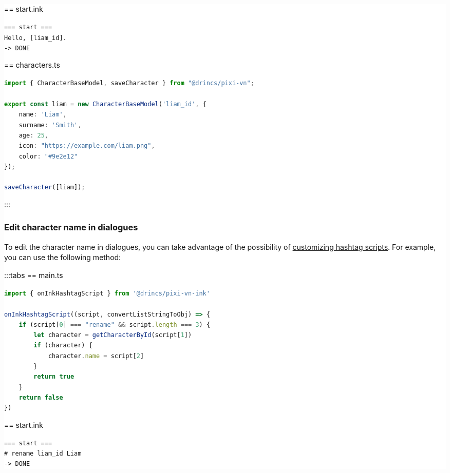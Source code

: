 \== start.ink

```ink
=== start ===
Hello, [liam_id].
-> DONE
```

\== characters.ts

```ts
import { CharacterBaseModel, saveCharacter } from "@drincs/pixi-vn";

export const liam = new CharacterBaseModel('liam_id', {
    name: 'Liam',
    surname: 'Smith',
    age: 25,
    icon: "https://example.com/liam.png",
    color: "#9e2e12"
});

saveCharacter([liam]);
```

:::

### Edit character name in dialogues

To edit the character name in dialogues, you can take advantage of the possibility of [customizing hashtag scripts](/ink/ink-hashtag.md). For example, you can use the following method:

:::tabs
\== main.ts

```ts
import { onInkHashtagScript } from '@drincs/pixi-vn-ink'

onInkHashtagScript((script, convertListStringToObj) => {
    if (script[0] === "rename" && script.length === 3) {
        let character = getCharacterById(script[1])
        if (character) {
            character.name = script[2]
        }
        return true
    }
    return false
})
```

\== start.ink

```ink
=== start ===
# rename liam_id Liam
-> DONE
```
